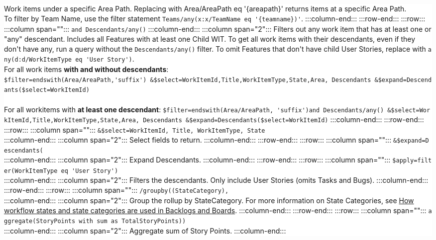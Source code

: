 Work items under a specific Area Path. Replacing with Area/AreaPath eq '{areapath}' returns items at a specific Area Path.  
 To filter by Team Name, use the filter statement `Teams/any(x:x/TeamName eq '{teamname})'`.
:::column-end:::
:::row-end:::
:::row:::
:::column span="":::
`and Descendants/any()`
:::column-end:::
:::column span="2":::
Filters out any work item that has at least one or "any" descendant. Includes all Features with at least one Child WIT. To get all work items with their descendants, even if they don't have any, run a query without the `Descendants/any()` filter. To omit Features that don't have child User Stories, replace with `any(d:d/WorkItemType eq 'User Story')`.  
 For all work items **with and without descendants**:  
 `$filter=endswith(Area/AreaPath,'suffix') &$select=WorkItemId,Title,WorkItemType,State,Area, Descendants &$expand=Descendants($select=WorkItemId)`  
 <br/>
For all workitems with **at least one descendant**:
`$filter=endswith(Area/AreaPath, 'suffix')and Descendants/any() &$select=WorkItemId,Title,WorkItemType,State,Area, Descendants &$expand=Descendants($select=WorkItemId)`
:::column-end:::
:::row-end:::
:::row:::
:::column span="":::
`&$select=WorkItemId, Title, WorkItemType, State`  
 :::column-end:::
:::column span="2":::
Select fields to return.
:::column-end:::
:::row-end:::
:::row:::
:::column span="":::
`&$expand=Descendants(`  
 :::column-end:::
:::column span="2":::
Expand Descendants.
:::column-end:::
:::row-end:::
:::row:::
:::column span="":::
`$apply=filter(WorkItemType eq 'User Story')`  
 :::column-end:::
:::column span="2":::
Filters the descendants. Only include User Stories (omits Tasks and Bugs).
:::column-end:::
:::row-end:::
:::row:::
:::column span="":::
`/groupby((StateCategory),`  
 :::column-end:::
:::column span="2":::
Group the rollup by StateCategory. For more information on State Categories, see [How workflow states and state categories are used in Backlogs and Boards](../../boards/work-items/workflow-and-state-categories.md).
:::column-end:::
:::row-end:::
:::row:::
:::column span="":::
`aggregate(StoryPoints with sum as TotalStoryPoints))`  
 :::column-end:::
:::column span="2":::
Aggregate sum of Story Points.
:::column-end:::